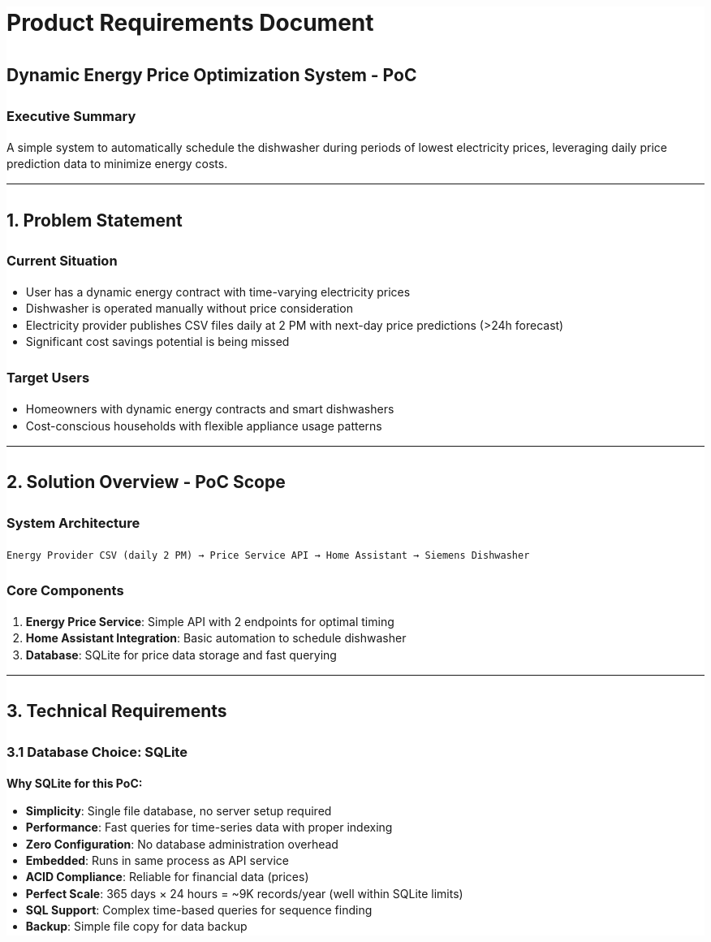 # Product Requirements Document
## Dynamic Energy Price Optimization System - PoC

### Executive Summary
A simple system to automatically schedule the dishwasher during periods of lowest electricity prices, leveraging daily price prediction data to minimize energy costs.

---

## 1. Problem Statement

### Current Situation
- User has a dynamic energy contract with time-varying electricity prices
- Dishwasher is operated manually without price consideration
- Electricity provider publishes CSV files daily at 2 PM with next-day price predictions (>24h forecast)
- Significant cost savings potential is being missed

### Target Users
- Homeowners with dynamic energy contracts and smart dishwashers
- Cost-conscious households with flexible appliance usage patterns

---

## 2. Solution Overview - PoC Scope

### System Architecture
```
Energy Provider CSV (daily 2 PM) → Price Service API → Home Assistant → Siemens Dishwasher
```

### Core Components
1. **Energy Price Service**: Simple API with 2 endpoints for optimal timing
2. **Home Assistant Integration**: Basic automation to schedule dishwasher
3. **Database**: SQLite for price data storage and fast querying

---

## 3. Technical Requirements

### 3.1 Database Choice: SQLite

**Why SQLite for this PoC:**
- **Simplicity**: Single file database, no server setup required
- **Performance**: Fast queries for time-series data with proper indexing
- **Zero Configuration**: No database administration overhead
- **Embedded**: Runs in same process as API service
- **ACID Compliance**: Reliable for financial data (prices)
- **Perfect Scale**: 365 days × 24 hours = ~9K records/year (well within SQLite limits)
- **SQL Support**: Complex time-based queries for sequence finding
- **Backup**: Simple file copy for data backup
